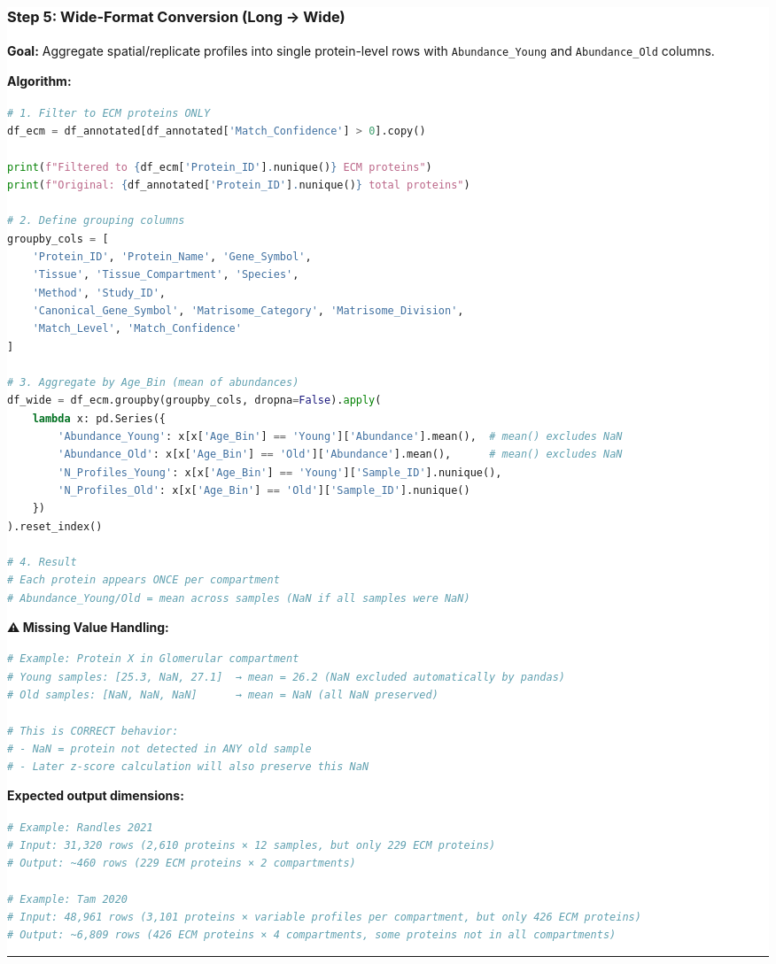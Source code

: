 
### Step 5: Wide-Format Conversion (Long → Wide)

**Goal:** Aggregate spatial/replicate profiles into single protein-level rows with `Abundance_Young` and `Abundance_Old` columns.

**Algorithm:**
```python
# 1. Filter to ECM proteins ONLY
df_ecm = df_annotated[df_annotated['Match_Confidence'] > 0].copy()

print(f"Filtered to {df_ecm['Protein_ID'].nunique()} ECM proteins")
print(f"Original: {df_annotated['Protein_ID'].nunique()} total proteins")

# 2. Define grouping columns
groupby_cols = [
    'Protein_ID', 'Protein_Name', 'Gene_Symbol',
    'Tissue', 'Tissue_Compartment', 'Species',
    'Method', 'Study_ID',
    'Canonical_Gene_Symbol', 'Matrisome_Category', 'Matrisome_Division',
    'Match_Level', 'Match_Confidence'
]

# 3. Aggregate by Age_Bin (mean of abundances)
df_wide = df_ecm.groupby(groupby_cols, dropna=False).apply(
    lambda x: pd.Series({
        'Abundance_Young': x[x['Age_Bin'] == 'Young']['Abundance'].mean(),  # mean() excludes NaN
        'Abundance_Old': x[x['Age_Bin'] == 'Old']['Abundance'].mean(),      # mean() excludes NaN
        'N_Profiles_Young': x[x['Age_Bin'] == 'Young']['Sample_ID'].nunique(),
        'N_Profiles_Old': x[x['Age_Bin'] == 'Old']['Sample_ID'].nunique()
    })
).reset_index()

# 4. Result
# Each protein appears ONCE per compartment
# Abundance_Young/Old = mean across samples (NaN if all samples were NaN)
```

**⚠️ Missing Value Handling:**
```python
# Example: Protein X in Glomerular compartment
# Young samples: [25.3, NaN, 27.1]  → mean = 26.2 (NaN excluded automatically by pandas)
# Old samples: [NaN, NaN, NaN]      → mean = NaN (all NaN preserved)

# This is CORRECT behavior:
# - NaN = protein not detected in ANY old sample
# - Later z-score calculation will also preserve this NaN
```

**Expected output dimensions:**
```python
# Example: Randles 2021
# Input: 31,320 rows (2,610 proteins × 12 samples, but only 229 ECM proteins)
# Output: ~460 rows (229 ECM proteins × 2 compartments)

# Example: Tam 2020
# Input: 48,961 rows (3,101 proteins × variable profiles per compartment, but only 426 ECM proteins)
# Output: ~6,809 rows (426 ECM proteins × 4 compartments, some proteins not in all compartments)
```

---